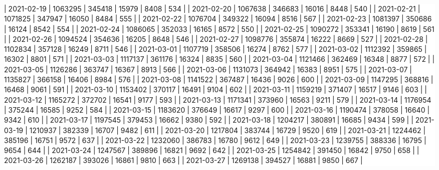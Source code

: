 | 2021-02-19 | 1063295 | 345418 | 15979 | 8408 | 534 |
| 2021-02-20 | 1067638 | 346683 | 16016 | 8448 | 540 |
| 2021-02-21 | 1071825 | 347947 | 16050 | 8484 | 555 |
| 2021-02-22 | 1076704 | 349322 | 16094 | 8516 | 567 |
| 2021-02-23 | 1081397 | 350686 | 16124 | 8542 | 554 |
| 2021-02-24 | 1086065 | 352033 | 16165 | 8572 | 550 |
| 2021-02-25 | 1090272 | 353341 | 16190 | 8619 | 561 |
| 2021-02-26 | 1094524 | 354636 | 16205 | 8648 | 546 |
| 2021-02-27 | 1098776 | 355874 | 16222 | 8669 | 527 |
| 2021-02-28 | 1102834 | 357128 | 16249 | 8711 | 546 |
| 2021-03-01 | 1107719 | 358506 | 16274 | 8762 | 577 |
| 2021-03-02 | 1112392 | 359865 | 16302 | 8801 | 571 |
| 2021-03-03 | 1117137 | 361176 | 16324 | 8835 | 560 |
| 2021-03-04 | 1121466 | 362469 | 16348 | 8877 | 572 |
| 2021-03-05 | 1126286 | 363747 | 16367 | 8913 | 566 |
| 2021-03-06 | 1131073 | 364942 | 16383 | 8951 | 575 |
| 2021-03-07 | 1135827 | 366158 | 16406 | 8984 | 576 |
| 2021-03-08 | 1141522 | 367487 | 16436 | 9026 | 600 |
| 2021-03-09 | 1147295 | 368816 | 16468 | 9061 | 591 |
| 2021-03-10 | 1153402 | 370117 | 16491 | 9104 | 602 |
| 2021-03-11 | 1159219 | 371407 | 16517 | 9146 | 603 |
| 2021-03-12 | 1165272 | 372702 | 16541 | 9177 | 593 |
| 2021-03-13 | 1171341 | 373960 | 16563 | 9211 | 579 |
| 2021-03-14 | 1176954 | 375244 | 16585 | 9252 | 584 |
| 2021-03-15 | 1183620 | 376649 | 16617 | 9297 | 600 |
| 2021-03-16 | 1190474 | 378058 | 16640 | 9342 | 610 |
| 2021-03-17 | 1197545 | 379453 | 16662 | 9380 | 592 |
| 2021-03-18 | 1204217 | 380891 | 16685 | 9434 | 599 |
| 2021-03-19 | 1210937 | 382339 | 16707 | 9482 | 611 |
| 2021-03-20 | 1217804 | 383744 | 16729 | 9520 | 619 |
| 2021-03-21 | 1224462 | 385196 | 16751 | 9572 | 637 |
| 2021-03-22 | 1232060 | 386783 | 16780 | 9612 | 649 |
| 2021-03-23 | 1239755 | 388336 | 16795 | 9654 | 644 |
| 2021-03-24 | 1247567 | 389896 | 16821 | 9692 | 642 |
| 2021-03-25 | 1254842 | 391450 | 16842 | 9750 | 658 |
| 2021-03-26 | 1262187 | 393026 | 16861 | 9810 | 663 |
| 2021-03-27 | 1269138 | 394527 | 16881 | 9850 | 667 |